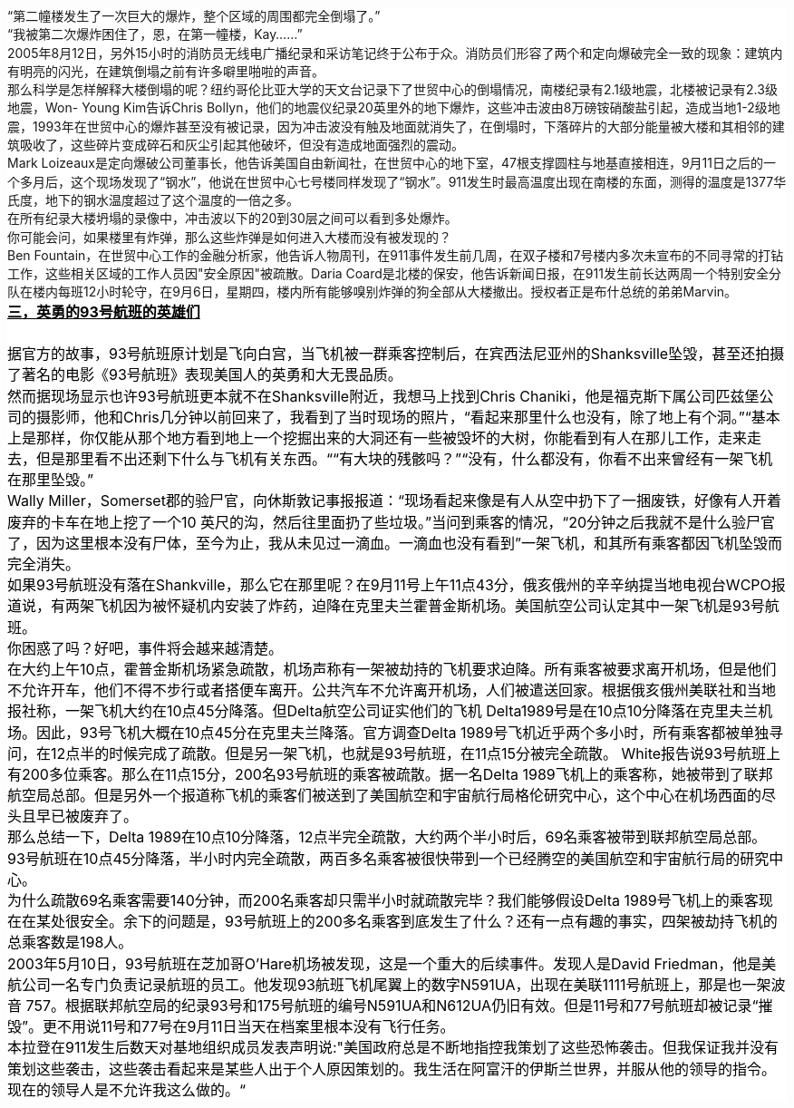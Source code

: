 “第二幢楼发生了一次巨大的爆炸，整个区域的周围都完全倒塌了。”<br /> “我被第二次爆炸困住了，恩，在第一幢楼，Kay……”<br /> 2005年8月12日，另外15小时的消防员无线电广播纪录和采访笔记终于公布于众。消防员们形容了两个和定向爆破完全一致的现象：建筑内有明亮的闪光，在建筑倒塌之前有许多噼里啪啦的声音。<br /> 那么科学是怎样解释大楼倒塌的呢？纽约哥伦比亚大学的天文台记录下了世贸中心的倒塌情况，南楼纪录有2.1级地震，北楼被记录有2.3级地震，Won- Young Kim告诉Chris Bollyn，他们的地震仪纪录20英里外的地下爆炸，这些冲击波由8万磅铵硝酸盐引起，造成当地1-2级地震，1993年在世贸中心的爆炸甚至没有被记录，因为冲击波没有触及地面就消失了，在倒塌时，下落碎片的大部分能量被大楼和其相邻的建筑吸收了，这些碎片变成碎石和灰尘引起其他破坏，但没有造成地面强烈的震动。<br /> Mark Loizeaux是定向爆破公司董事长，他告诉美国自由新闻社，在世贸中心的地下室，47根支撑圆柱与地基直接相连，9月11日之后的一个多月后，这个现场发现了“钢水”，他说在世贸中心七号楼同样发现了“钢水”。911发生时最高温度出现在南楼的东面，测得的温度是1377华氏度，地下的钢水温度超过了这个温度的一倍之多。<br /> 在所有纪录大楼坍塌的录像中，冲击波以下的20到30层之间可以看到多处爆炸。<br /> 你可能会问，如果楼里有炸弹，那么这些炸弹是如何进入大楼而没有被发现的？<br /> Ben Fountain，在世贸中心工作的金融分析家，他告诉人物周刊，在911事件发生前几周，在双子楼和7号楼内多次未宣布的不同寻常的打钻工作，这些相关区域的工作人员因"安全原因"被疏散。Daria Coard是北楼的保安，他告诉新闻日报，在911发生前长达两周一个特别安全分队在楼内每班12小时轮守，在9月6日，星期四，楼内所有能够嗅别炸弹的狗全部从大楼撤出。授权者正是布什总统的弟弟Marvin。</font></font><br /> <font color="#000000"><font size="3"><strong><u>三，英勇的93号航班的英雄们</u></strong></font><br /></font><font size="3"><br /> <font color="#000000">据官方的故事，93号航班原计划是飞向白宫，当飞机被一群乘客控制后，在宾西法尼亚州的Shanksville坠毁，甚至还拍摄了著名的电影《93号航班》表现美国人的英勇和大无畏品质。<br /> 然而据现场显示也许93号航班更本就不在Shanksville附近，我想马上找到Chris Chaniki，他是福克斯下属公司匹兹堡公司的摄影师，他和Chris几分钟以前回来了，我看到了当时现场的照片，“看起来那里什么也没有，除了地上有个洞。”“基本上是那样，你仅能从那个地方看到地上一个挖掘出来的大洞还有一些被毁坏的大树，你能看到有人在那儿工作，走来走去，但是那里看不出还剩下什么与飞机有关东西。““有大块的残骸吗？”“没有，什么都没有，你看不出来曾经有一架飞机在那里坠毁。”<br /> Wally Miller，Somerset郡的验尸官，向休斯敦记事报报道：“现场看起来像是有人从空中扔下了一捆废铁，好像有人开着废弃的卡车在地上挖了一个10 英尺的沟，然后往里面扔了些垃圾。”当问到乘客的情况，“20分钟之后我就不是什么验尸官了，因为这里根本没有尸体，至今为止，我从未见过一滴血。一滴血也没有看到”一架飞机，和其所有乘客都因飞机坠毁而完全消失。<br /> 如果93号航班没有落在Shankville，那么它在那里呢？在9月11号上午11点43分，俄亥俄州的辛辛纳提当地电视台WCPO报道说，有两架飞机因为被怀疑机内安装了炸药，迫降在克里夫兰霍普金斯机场。美国航空公司认定其中一架飞机是93号航班。<br /> 你困惑了吗？好吧，事件将会越来越清楚。<br /> 在大约上午10点，霍普金斯机场紧急疏散，机场声称有一架被劫持的飞机要求迫降。所有乘客被要求离开机场，但是他们不允许开车，他们不得不步行或者搭便车离开。公共汽车不允许离开机场，人们被遣送回家。根据俄亥俄州美联社和当地报社称，一架飞机大约在10点45分降落。但Delta航空公司证实他们的飞机 Delta1989号是在10点10分降落在克里夫兰机场。因此，93号飞机大概在10点45分在克里夫兰降落。官方调查Delta 1989号飞机近乎两个多小时，所有乘客都被单独寻问，在12点半的时候完成了疏散。但是另一架飞机，也就是93号航班，在11点15分被完全疏散。 White报告说93号航班上有200多位乘客。那么在11点15分，200名93号航班的乘客被疏散。据一名Delta 1989飞机上的乘客称，她被带到了联邦航空局总部。但是另外一个报道称飞机的乘客们被送到了美国航空和宇宙航行局格伦研究中心，这个中心在机场西面的尽头且早已被废弃了。<br /> 那么总结一下，Delta 1989在10点10分降落，12点半完全疏散，大约两个半小时后，69名乘客被带到联邦航空局总部。<br /> 93号航班在10点45分降落，半小时内完全疏散，两百多名乘客被很快带到一个已经腾空的美国航空和宇宙航行局的研究中心。<br /> 为什么疏散69名乘客需要140分钟，而200名乘客却只需半小时就疏散完毕？我们能够假设Delta 1989号飞机上的乘客现在在某处很安全。余下的问题是，93号航班上的200多名乘客到底发生了什么？还有一点有趣的事实，四架被劫持飞机的总乘客数是198人。<br /> 2003年5月10日，93号航班在芝加哥O&#8217;Hare机场被发现，这是一个重大的后续事件。发现人是David Friedman，他是美航公司一名专门负责记录航班的员工。他发现93航班飞机尾翼上的数字N591UA，出现在美联1111号航班上，那是也一架波音 757。根据联邦航空局的纪录93号和175号航班的编号N591UA和N612UA仍旧有效。但是11号和77号航班却被记录“摧毁”。更不用说11号和77号在9月11日当天在档案里根本没有飞行任务。<br /> 本拉登在911发生后数天对基地组织成员发表声明说:"美国政府总是不断地指控我策划了这些恐怖袭击。但我保证我并没有策划这些袭击，这些袭击看起来是某些人出于个人原因策划的。我生活在阿富汗的伊斯兰世界，并服从他的领导的指令。现在的领导人是不允许我这么做的。“</font></font><br /></font></font>
      </p></div> </div>
